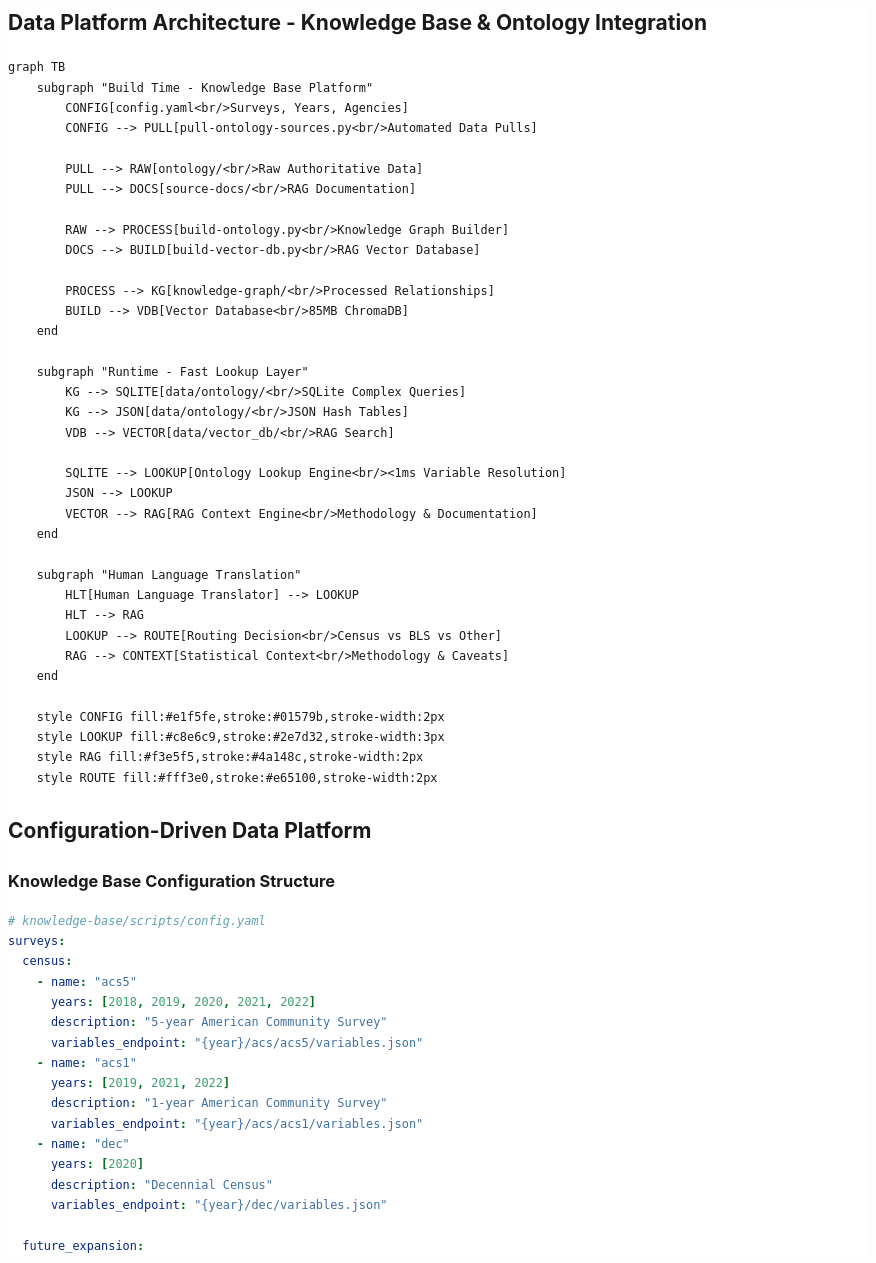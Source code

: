 ## Data Platform Architecture - Knowledge Base & Ontology Integration

```mermaid
graph TB
    subgraph "Build Time - Knowledge Base Platform"
        CONFIG[config.yaml<br/>Surveys, Years, Agencies]
        CONFIG --> PULL[pull-ontology-sources.py<br/>Automated Data Pulls]
        
        PULL --> RAW[ontology/<br/>Raw Authoritative Data]
        PULL --> DOCS[source-docs/<br/>RAG Documentation]
        
        RAW --> PROCESS[build-ontology.py<br/>Knowledge Graph Builder]
        DOCS --> BUILD[build-vector-db.py<br/>RAG Vector Database]
        
        PROCESS --> KG[knowledge-graph/<br/>Processed Relationships]
        BUILD --> VDB[Vector Database<br/>85MB ChromaDB]
    end
    
    subgraph "Runtime - Fast Lookup Layer"
        KG --> SQLITE[data/ontology/<br/>SQLite Complex Queries]
        KG --> JSON[data/ontology/<br/>JSON Hash Tables]
        VDB --> VECTOR[data/vector_db/<br/>RAG Search]
        
        SQLITE --> LOOKUP[Ontology Lookup Engine<br/><1ms Variable Resolution]
        JSON --> LOOKUP
        VECTOR --> RAG[RAG Context Engine<br/>Methodology & Documentation]
    end
    
    subgraph "Human Language Translation"
        HLT[Human Language Translator] --> LOOKUP
        HLT --> RAG
        LOOKUP --> ROUTE[Routing Decision<br/>Census vs BLS vs Other]
        RAG --> CONTEXT[Statistical Context<br/>Methodology & Caveats]
    end
    
    style CONFIG fill:#e1f5fe,stroke:#01579b,stroke-width:2px
    style LOOKUP fill:#c8e6c9,stroke:#2e7d32,stroke-width:3px
    style RAG fill:#f3e5f5,stroke:#4a148c,stroke-width:2px
    style ROUTE fill:#fff3e0,stroke:#e65100,stroke-width:2px
```

## Configuration-Driven Data Platform

### Knowledge Base Configuration Structure
```yaml
# knowledge-base/scripts/config.yaml
surveys:
  census:
    - name: "acs5"
      years: [2018, 2019, 2020, 2021, 2022]
      description: "5-year American Community Survey"
      variables_endpoint: "{year}/acs/acs5/variables.json"
    - name: "acs1" 
      years: [2019, 2021, 2022]
      description: "1-year American Community Survey"
      variables_endpoint: "{year}/acs/acs1/variables.json"
    - name: "dec"
      years: [2020]
      description: "Decennial Census"
      variables_endpoint: "{year}/dec/variables.json"
  
  future_expansion:
```